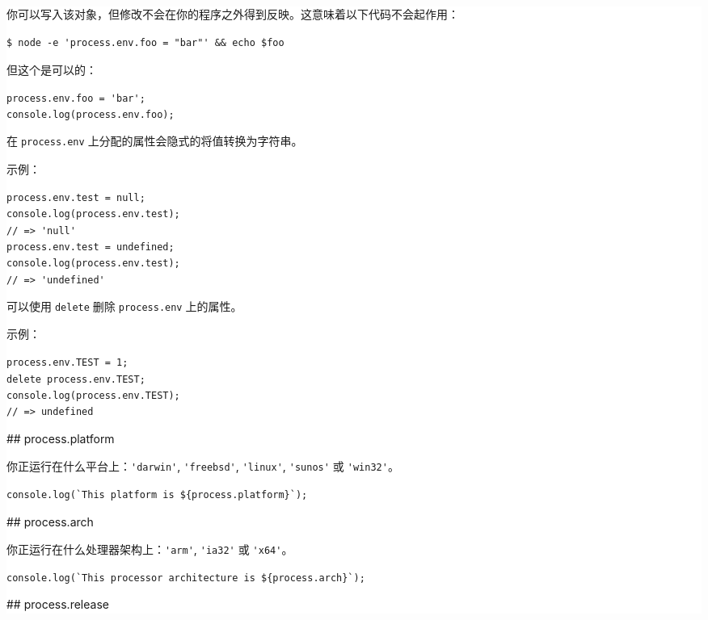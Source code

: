 你可以写入该对象，但修改不会在你的程序之外得到反映。这意味着以下代码不会起作用：

```
$ node -e 'process.env.foo = "bar"' && echo $foo
```

但这个是可以的：

```
process.env.foo = 'bar';
console.log(process.env.foo);
```

在 `process.env` 上分配的属性会隐式的将值转换为字符串。

示例：

```
process.env.test = null;
console.log(process.env.test);
// => 'null'
process.env.test = undefined;
console.log(process.env.test);
// => 'undefined'
```

可以使用 `delete` 删除 `process.env` 上的属性。

示例：

```
process.env.TEST = 1;
delete process.env.TEST;
console.log(process.env.TEST);
// => undefined
```


<div id="platform" class="anchor"></div>
## process.platform

你正运行在什么平台上：`'darwin'`, `'freebsd'`, `'linux'`, `'sunos'` 或 `'win32'`。

```
console.log(`This platform is ${process.platform}`);
```


<div id="arch" class="anchor"></div>
## process.arch

你正运行在什么处理器架构上：`'arm'`, `'ia32'` 或 `'x64'`。

```
console.log(`This processor architecture is ${process.arch}`);
```


<div id="release" class="anchor"></div>
## process.release
